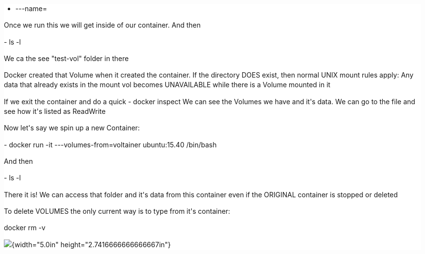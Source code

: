 -   ---name=

Once we run this we will get inside of our container. And then

\- ls -l

We ca the see "test-vol" folder in there

Docker created that Volume when it created the container. If the directory DOES exist, then normal UNIX mount rules apply: Any data that already exists in the mount vol becomes UNAVAILABLE while there is a Volume mounted in it

If we exit the container and do a quick - docker inspect We can see the Volumes we have and it\'s data. We can go to the file and see how it\'s listed as ReadWrite

Now let\'s say we spin up a new Container:

\- docker run -it ---volumes-from=voltainer ubuntu:15.40 /bin/bash

And then

\- ls -l

There it is! We can access that folder and it\'s data from this container even if the ORIGINAL container is stopped or deleted

To delete VOLUMES the only current way is to type from it\'s container:

docker rm -v

![](006_07_-_Docker_Deep_Dive_-_Diving_Deeper_with_Dockerfile_000.png){width="5.0in" height="2.7416666666666667in"}
